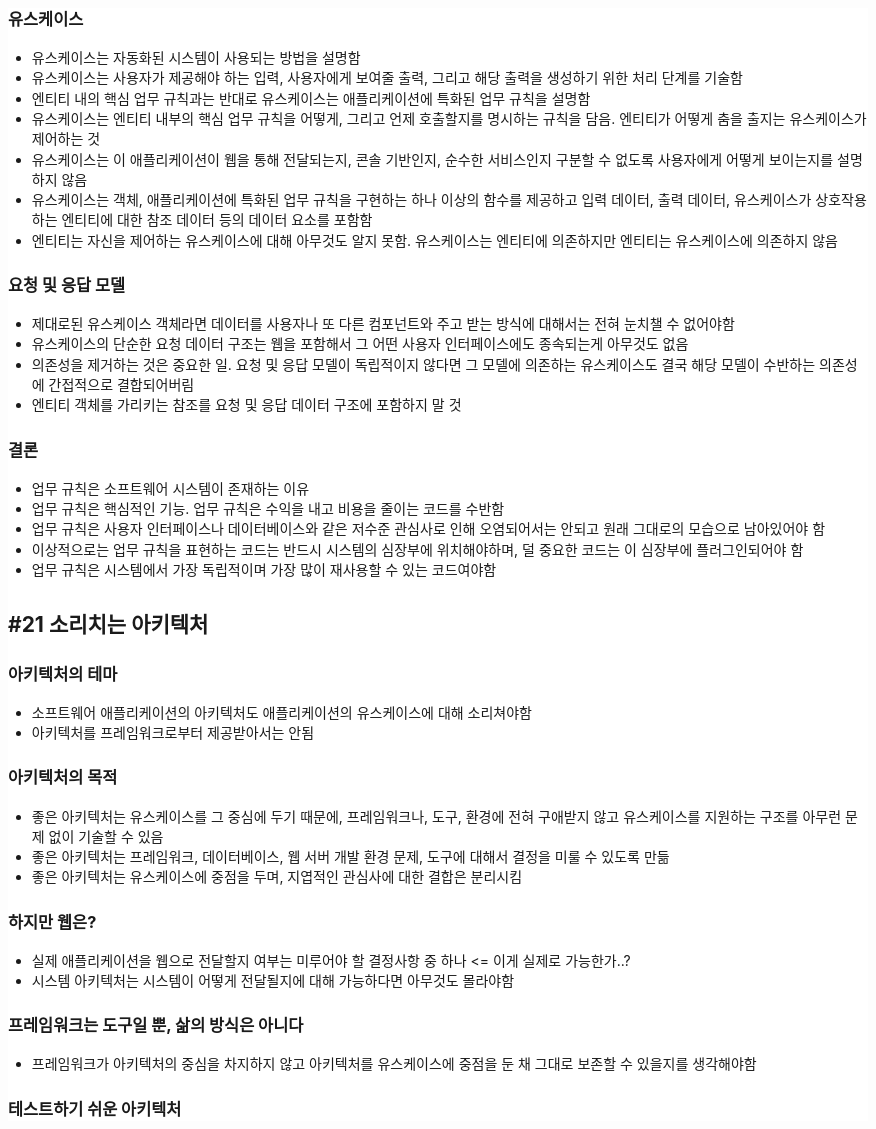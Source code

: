 ### 유스케이스

- 유스케이스는 자동화된 시스템이 사용되는 방법을 설명함
- 유스케이스는 사용자가 제공해야 하는 입력, 사용자에게 보여줄 출력, 그리고 해당 출력을 생성하기 위한 처리 단계를 기술함
- 엔티티 내의 핵심 업무 규칙과는 반대로 유스케이스는 애플리케이션에 특화된 업무 규칙을 설명함
- 유스케이스는 엔티티 내부의 핵심 업무 규칙을 어떻게, 그리고 언제 호출할지를 명시하는 규칙을 담음. 엔티티가 어떻게 춤을 출지는 유스케이스가 제어하는 것
- 유스케이스는 이 애플리케이션이 웹을 통해 전달되는지, 콘솔 기반인지, 순수한 서비스인지 구분할 수 없도록 사용자에게 어떻게 보이는지를 설명하지 않음
- 유스케이스는 객체, 애플리케이션에 특화된 업무 규칙을 구현하는 하나 이상의 함수를 제공하고 입력 데이터, 출력 데이터, 유스케이스가 상호작용하는 엔티티에 대한 참조 데이터 등의 데이터 요소를 포함함
- 엔티티는 자신을 제어하는 유스케이스에 대해 아무것도 알지 못함. 유스케이스는 엔티티에 의존하지만 엔티티는 유스케이스에 의존하지 않음

### 요청 및 응답 모델

- 제대로된 유스케이스 객체라면 데이터를 사용자나 또 다른 컴포넌트와 주고 받는 방식에 대해서는 전혀 눈치챌 수 없어야함
- 유스케이스의 단순한 요청 데이터 구조는 웹을 포함해서 그 어떤 사용자 인터페이스에도 종속되는게 아무것도 없음
- 의존성을 제거하는 것은 중요한 일. 요청 및 응답 모델이 독립적이지 않다면 그 모델에 의존하는 유스케이스도 결국 해당 모델이 수반하는 의존성에 간접적으로 결합되어버림
- 엔티티 객체를 가리키는 참조를 요청 및 응답 데이터 구조에 포함하지 말 것

### 결론

- 업무 규칙은 소프트웨어 시스템이 존재하는 이유
- 업무 규칙은 핵심적인 기능. 업무 규칙은 수익을 내고 비용을 줄이는 코드를 수반함
- 업무 규칙은 사용자 인터페이스나 데이터베이스와 같은 저수준 관심사로 인해 오염되어서는 안되고 원래 그대로의 모습으로 남아있어야 함
- 이상적으로는 업무 규칙을 표현하는 코드는 반드시 시스템의 심장부에 위치해야하며, 덜 중요한 코드는 이 심장부에 플러그인되어야 함
- 업무 규칙은 시스템에서 가장 독립적이며 가장 많이 재사용할 수 있는 코드여야함



## #21 소리치는 아키텍처

### 아키텍처의 테마

- 소프트웨어 애플리케이션의 아키텍처도 애플리케이션의 유스케이스에 대해 소리쳐야함
- 아키텍처를 프레임워크로부터 제공받아서는 안됨

### 아키텍처의 목적

- 좋은 아키텍처는 유스케이스를 그 중심에 두기 때문에, 프레임워크나, 도구, 환경에 전혀 구애받지 않고 유스케이스를 지원하는 구조를 아무런 문제 없이 기술할 수 있음
- 좋은 아키텍처는 프레임워크, 데이터베이스, 웹 서버 개발 환경 문제, 도구에 대해서 결정을 미룰 수 있도록 만듦
- 좋은 아키텍처는 유스케이스에 중점을 두며, 지엽적인 관심사에 대한 결합은 분리시킴

### 하지만 웹은?

- 실제 애플리케이션을 웹으로 전달할지 여부는 미루어야 할 결정사항 중 하나 <= 이게 실제로 가능한가..?
- 시스템 아키텍처는 시스템이 어떻게 전달될지에 대해 가능하다면 아무것도 몰라야함

### 프레임워크는 도구일 뿐, 삶의 방식은 아니다

- 프레임워크가 아키텍처의 중심을 차지하지 않고 아키텍처를 유스케이스에 중점을 둔 채 그대로 보존할 수 있을지를 생각해야함

### 테스트하기 쉬운 아키텍처
